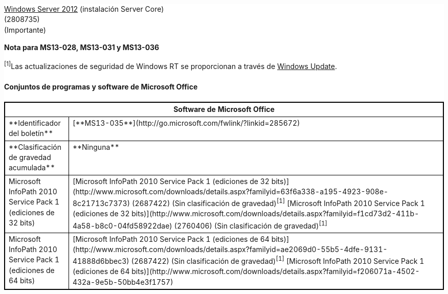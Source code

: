 [Windows Server 2012](http://www.microsoft.com/downloads/details.aspx?familyid=fbf53f06-1ee2-49c4-a5a8-3b1e9823b1b9) (instalación Server Core)  
(2808735)  
(Importante)
</td>
</tr>
</table>
 
**Nota para MS13-028, MS13-031 y MS13-036**

<sup>[1]</sup>Las actualizaciones de seguridad de Windows RT se proporcionan a través de [Windows Update](http://go.microsoft.com/fwlink/?linkid=21130).

#### Conjuntos de programas y software de Microsoft Office

 
<p> </p>
<table style="border:1px solid black;">
<tr>
<th colspan="2" style="border:1px solid black;">
Software de Microsoft Office
</th>
</tr>
<tr>
<td style="border:1px solid black;">
**Identificador del boletín**
</td>
<td style="border:1px solid black;">
[**MS13-035**](http://go.microsoft.com/fwlink/?linkid=285672)
</td>
</tr>
<tr class="alternateRow">
<td style="border:1px solid black;">
**Clasificación de gravedad acumulada**
</td>
<td style="border:1px solid black;">
**Ninguna**
</td>
</tr>
<tr>
<td style="border:1px solid black;">
Microsoft InfoPath 2010 Service Pack 1 (ediciones de 32 bits)
</td>
<td style="border:1px solid black;">
[Microsoft InfoPath 2010 Service Pack 1 (ediciones de 32 bits)](http://www.microsoft.com/downloads/details.aspx?familyid=63f6a338-a195-4923-908e-8c21713c7373)  
(2687422)  
(Sin clasificación de gravedad)<sup>[1]</sup>
[Microsoft InfoPath 2010 Service Pack 1 (ediciones de 32 bits)](http://www.microsoft.com/downloads/details.aspx?familyid=f1cd73d2-411b-4a58-b8c0-04fd58922dae)  
(2760406)  
(Sin clasificación de gravedad)<sup>[1]</sup>
</td>
</tr>
<tr class="alternateRow">
<td style="border:1px solid black;">
Microsoft InfoPath 2010 Service Pack 1 (ediciones de 64 bits)
</td>
<td style="border:1px solid black;">
[Microsoft InfoPath 2010 Service Pack 1 (ediciones de 64 bits)](http://www.microsoft.com/downloads/details.aspx?familyid=ae2069d0-55b5-4dfe-9131-41888d6bbec3)  
(2687422)  
(Sin clasificación de gravedad)<sup>[1]</sup>
[Microsoft InfoPath 2010 Service Pack 1 (ediciones de 64 bits)](http://www.microsoft.com/downloads/details.aspx?familyid=f206071a-4502-432a-9e5b-50bb4e3f1757)  
